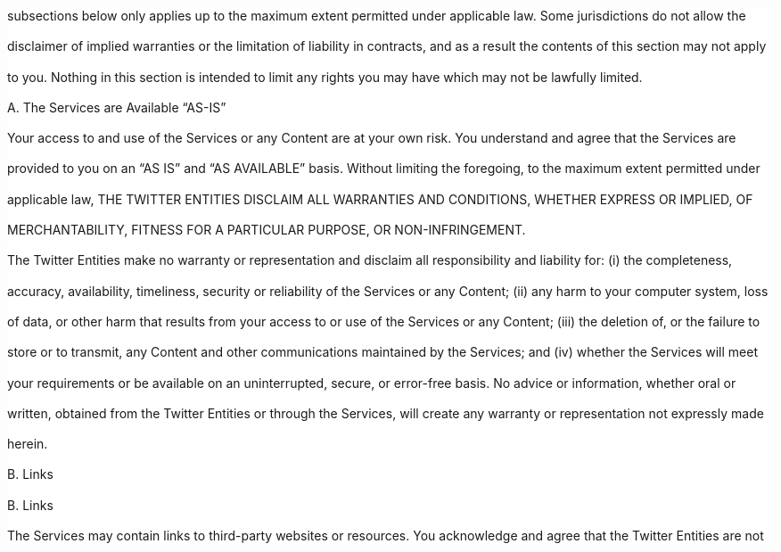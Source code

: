 
subsections below only applies up to the maximum extent permitted under applicable law. Some jurisdictions do not allow the


disclaimer of implied warranties or the limitation of liability in contracts, and as a result the contents of this section may not apply


<span style="background-color: green;">
</span>to you. Nothing in this section is intended to limit any rights you may have which may not be lawfully limited.<span style="background-color: red;">
</span>


A. The Services are Available “AS-IS”


Your access to and use of the Services or any Content are at your own risk. You understand and agree that the Services are


provided to you on an “AS IS” and “AS AVAILABLE” basis. Without limiting the foregoing, to the maximum extent permitted under


applicable law, THE TWITTER ENTITIES DISCLAIM ALL WARRANTIES AND CONDITIONS, WHETHER EXPRESS OR IMPLIED, OF


MERCHANTABILITY, FITNESS FOR A PARTICULAR PURPOSE, OR NON-INFRINGEMENT.


The Twitter Entities make no warranty or representation and disclaim all responsibility and liability for: (i) the completeness,


accuracy, availability, timeliness, security or reliability of the Services or any Content; (ii) any harm to your computer system, loss


of data, or other harm that results from your access to or use of the Services or any Content; (iii) the deletion of, or the failure to


store or to transmit, any Content and other communications maintained by the Services; and (iv) whether the Services will meet


your requirements or be available on an uninterrupted, secure, or error-free basis. No advice or information, whether oral or


written, obtained from the Twitter Entities or through the Services, will create any warranty or representation not expressly made


herein.


B. Links


B. Links


The Services may contain links to third-party websites or resources. You acknowledge and agree that the Twitter Entities are not
